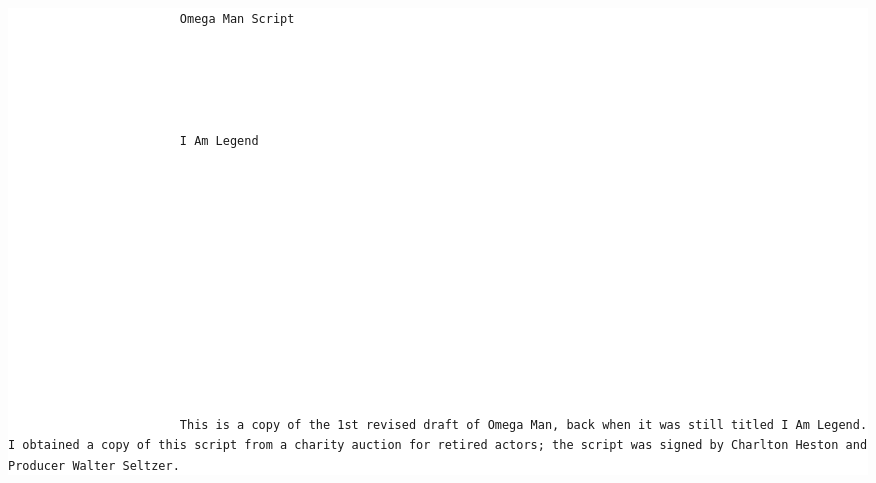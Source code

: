                                 
                            
                        
                        
                            
                        
                        
                            Omega Man Script
                        
                        
                            
                        
                        
                            I Am Legend
                        
                    
                
            
        
        
            
                
            
            
                
                    
                        
                            This is a copy of the 1st revised draft of Omega Man, back when it was still titled I Am Legend. I obtained a copy of this script from a charity auction for retired actors; the script was signed by Charlton Heston and Producer Walter Seltzer.
                        
                        
                            
                        
                        